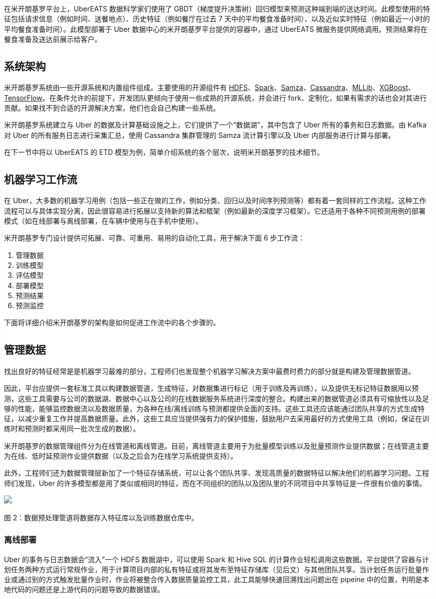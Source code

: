 在米开朗基罗平台上，UberEATS 数据科学家们使用了 GBDT（梯度提升决策树）回归模型来预测这种端到端的送达时间。此模型使用的特征包括请求信息（例如时间、送餐地点）、历史特征（例如餐厅在过去 7 天中的平均餐食准备时间）、以及近似实时特征（例如最近一小时的平均餐食准备时间）。此模型部署于 Uber 数据中心的米开朗基罗平台提供的容器中，通过 UberEATS 微服务提供网络调用。预测结果将在餐食准备及送达前展示给客户。

## 系统架构

米开朗基罗系统由一些开源系统和内置组件组成。主要使用的开源组件有 [HDFS](http://hadoop.apache.org/)、[Spark](https://spark.apache.org/)、[Samza](http://samza.apache.org/)、[Cassandra](http://cassandra.apache.org/)、[MLLib](https://spark.apache.org/mllib/)、[XGBoost](https://github.com/dmlc/xgboost)、[TensorFlow](https://www.tensorflow.org/)。在条件允许的前提下，开发团队更倾向于使用一些成熟的开源系统，并会进行 fork、定制化，如果有需求的话也会对其进行贡献。如果找不到合适的开源解决方案，他们也会自己构建一些系统。

米开朗基罗系统建立与 Uber 的数据及计算基础设施之上，它们提供了一个“数据湖”，其中包含了 Uber 所有的事务和日志数据。由 Kafka 对 Uber 的所有服务日志进行采集汇总，使用 Cassandra 集群管理的 Samza 流计算引擎以及 Uber 内部服务进行计算与部署。

在下一节中将以 UberEATS 的 ETD 模型为例，简单介绍系统的各个层次，说明米开朗基罗的技术细节。

## 机器学习工作流

在 Uber，大多数的机器学习用例（包括一些正在做的工作，例如分类、回归以及时间序列预测等）都有着一套同样的工作流程。这种工作流程可以与具体实现分离，因此很容易进行拓展以支持新的算法和框架（例如最新的深度学习框架）。它还适用于各种不同预测用例的部署模式（如在线部署与离线部署，在车辆中使用与在手机中使用）。

米开朗基罗专门设计提供可拓展、可靠、可重用、易用的自动化工具，用于解决下面 6 步工作流：

1. 管理数据
2. 训练模型
3. 评估模型
4. 部署模型
5. 预测结果
6. 预测监控

下面将详细介绍米开朗基罗的架构是如何促进工作流中的各个步骤的。

## 管理数据

找出良好的特征经常是是机器学习最难的部分，工程师们也发现整个机器学习解决方案中最费时费力的部分就是构建及管理数据管道。

因此，平台应提供一套标准工具以构建数据管道，生成特征，对数据集进行标记（用于训练及再训练），以及提供无标记特征数据用以预测，这些工具需要与公司的数据湖、数据中心以及公司的在线数据服务系统进行深度的整合。构建出来的数据管道必须具有可缩放性以及足够的性能，能够监控数据流以及数据质量，为各种在线/离线训练与预测都提供全面的支持。这些工具还应该能通过团队共享的方式生成特征，以减少重复工作并提高数据质量。此外，这些工具应当提供强有力的保护措施，鼓励用户去采用最好的方式使用工具（例如，保证在训练时和预测时都采用同一批次生成的数据）。

米开朗基罗的数据管理组件分为在线管道和离线管道。目前，离线管道主要用于为批量模型训练以及批量预测作业提供数据；在线管道主要为在线、低时延预测作业提供数据（以及之后会为在线学习系统提供支持）。

此外，工程师们还为数据管理层新加了一个特征存储系统，可以让各个团队共享、发现高质量的数据特征以解决他们的机器学习问题。工程师们发现，Uber 的许多模型都是用了类似或相同的特征，而在不同组织的团队以及团队里的不同项目中共享特征是一件很有价值的事情。

![](http://eng.uber.com/wp-content/uploads/2017/09/image5.png)

图 2：数据预处理管道将数据存入特征库以及训练数据仓库中。

### 离线部署

Uber 的事务与日志数据会“流入”一个 HDFS 数据湖中，可以使用 Spark 和 Hive SQL 的计算作业轻松调用这些数据。平台提供了容器与计划任务两种方式运行常规作业，用于计算项目内部的私有特征或将其发布至特征存储库（见后文）与其他团队共享。当计划任务运行批量作业或通过别的方式触发批量作业时，作业将被整合传入数据质量监控工具，此工具能够快速回溯找出问题出在 pipeine 中的位置，判明是本地代码的问题还是上游代码的问题导致的数据错误。
